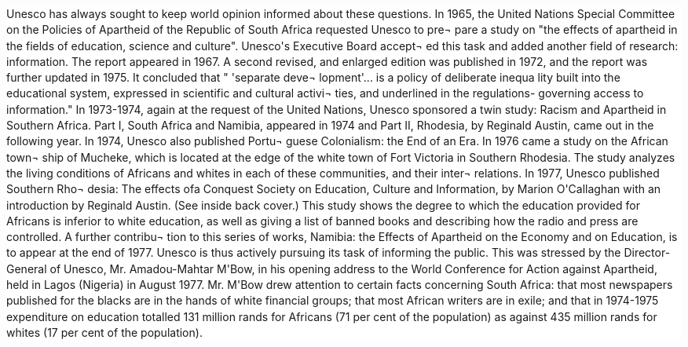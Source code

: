 Unesco has always sought to keep world
opinion informed about these questions. In
1965, the United Nations Special Committee
on the Policies of Apartheid of the Republic
of South Africa requested Unesco to pre¬
pare a study on "the effects of apartheid in
the fields of education, science and
culture". Unesco's Executive Board accept¬
ed this task and added another field of
research: information.
The report appeared in 1967. A second
revised, and enlarged edition was published
in 1972, and the report was further updated
in 1975. It concluded that " 'separate deve¬
lopment'... is a policy of deliberate inequa
lity built into the educational system,
expressed in scientific and cultural activi¬
ties, and underlined in the regulations-
governing access to information."
In 1973-1974, again at the request of the
United Nations, Unesco sponsored a twin
study: Racism and Apartheid in Southern
Africa. Part I, South Africa and Namibia,
appeared in 1974 and Part II, Rhodesia, by
Reginald Austin, came out in the following
year. In 1974, Unesco also published Portu¬
guese Colonialism: the End of an Era.
In 1976 came a study on the African town¬
ship of Mucheke, which is located at the
edge of the white town of Fort Victoria in
Southern Rhodesia. The study analyzes the
living conditions of Africans and whites in
each of these communities, and their inter¬
relations.
In 1977, Unesco published Southern Rho¬
desia: The effects ofa Conquest Society on
Education, Culture and Information, by
Marion O'Callaghan with an introduction by
Reginald Austin. (See inside back cover.)
This study shows the degree to which the
education provided for Africans is inferior
to white education, as well as giving a list of
banned books and describing how the radio
and press are controlled. A further contribu¬
tion to this series of works, Namibia: the
Effects of Apartheid on the Economy and
on Education, is to appear at the end of
1977.
Unesco is thus actively pursuing its task
of informing the public. This was stressed
by the Director-General of Unesco,
Mr. Amadou-Mahtar M'Bow, in his opening
address to the World Conference for Action
against Apartheid, held in Lagos (Nigeria) in
August 1977. Mr. M'Bow drew attention to
certain facts concerning South Africa: that
most newspapers published for the blacks
are in the hands of white financial groups;
that most African writers are in exile; and
that in 1974-1975 expenditure on education
totalled 131 million rands for Africans (71
per cent of the population) as against
435 million rands for whites (17 per cent of
the population).